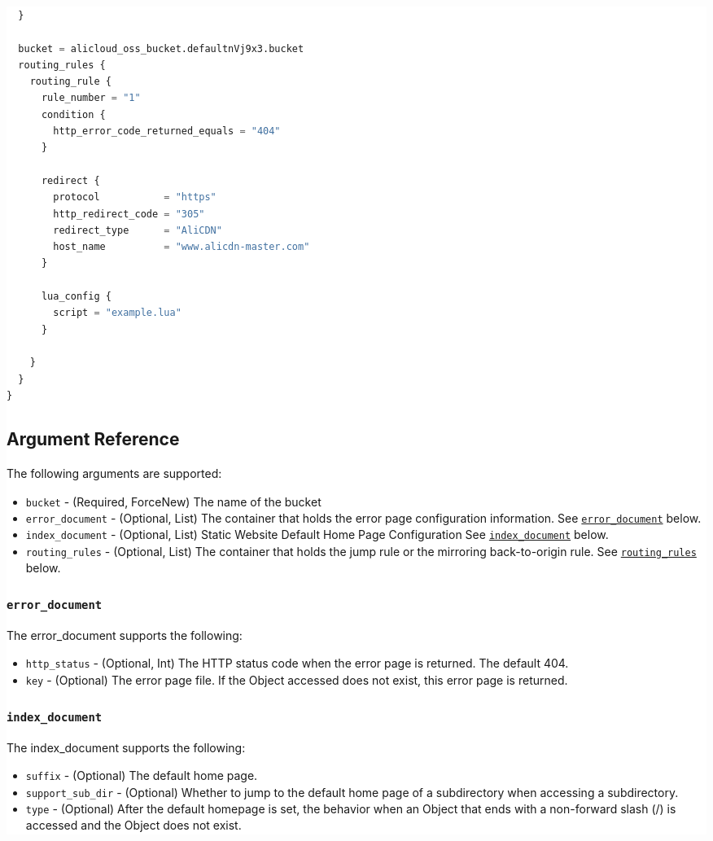 ```terraform
  }

  bucket = alicloud_oss_bucket.defaultnVj9x3.bucket
  routing_rules {
    routing_rule {
      rule_number = "1"
      condition {
        http_error_code_returned_equals = "404"
      }

      redirect {
        protocol           = "https"
        http_redirect_code = "305"
        redirect_type      = "AliCDN"
        host_name          = "www.alicdn-master.com"
      }

      lua_config {
        script = "example.lua"
      }

    }
  }
}
```

## Argument Reference

The following arguments are supported:
* `bucket` - (Required, ForceNew) The name of the bucket
* `error_document` - (Optional, List) The container that holds the error page configuration information. See [`error_document`](#error_document) below.
* `index_document` - (Optional, List) Static Website Default Home Page Configuration See [`index_document`](#index_document) below.
* `routing_rules` - (Optional, List) The container that holds the jump rule or the mirroring back-to-origin rule. See [`routing_rules`](#routing_rules) below.

### `error_document`

The error_document supports the following:
* `http_status` - (Optional, Int) The HTTP status code when the error page is returned. The default 404.
* `key` - (Optional) The error page file. If the Object accessed does not exist, this error page is returned.

### `index_document`

The index_document supports the following:
* `suffix` - (Optional) The default home page.
* `support_sub_dir` - (Optional) Whether to jump to the default home page of a subdirectory when accessing a subdirectory.
* `type` - (Optional) After the default homepage is set, the behavior when an Object that ends with a non-forward slash (/) is accessed and the Object does not exist.
